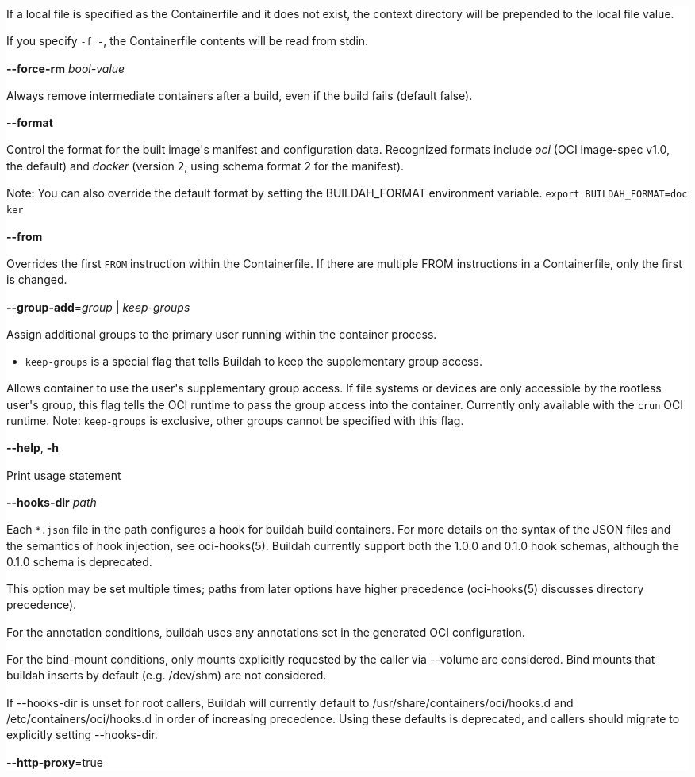 If a local file is specified as the Containerfile and it does not exist, the
context directory will be prepended to the local file value.

If you specify `-f -`, the Containerfile contents will be read from stdin.

**--force-rm** *bool-value*

Always remove intermediate containers after a build, even if the build fails (default false).

**--format**

Control the format for the built image's manifest and configuration data.
Recognized formats include *oci* (OCI image-spec v1.0, the default) and
*docker* (version 2, using schema format 2 for the manifest).

Note: You can also override the default format by setting the BUILDAH\_FORMAT
environment variable.  `export BUILDAH_FORMAT=docker`

**--from**

Overrides the first `FROM` instruction within the Containerfile.  If there are multiple
FROM instructions in a Containerfile, only the first is changed.

**--group-add**=*group* | *keep-groups*

Assign additional groups to the primary user running within the container
process.

- `keep-groups` is a special flag that tells Buildah to keep the supplementary
group access.

Allows container to use the user's supplementary group access. If file systems
or devices are only accessible by the rootless user's group, this flag tells the
OCI runtime to pass the group access into the container. Currently only
available with the `crun` OCI runtime. Note: `keep-groups` is exclusive, other
groups cannot be specified with this flag.

**--help**, **-h**

Print usage statement

**--hooks-dir** *path*

Each `*.json` file in the path configures a hook for buildah build containers. For more details on the syntax of the JSON files and the semantics of hook injection, see oci-hooks(5). Buildah currently support both the 1.0.0 and 0.1.0 hook schemas, although the 0.1.0 schema is deprecated.

This option may be set multiple times; paths from later options have higher precedence (oci-hooks(5) discusses directory precedence).

For the annotation conditions, buildah uses any annotations set in the generated OCI configuration.

For the bind-mount conditions, only mounts explicitly requested by the caller via --volume are considered. Bind mounts that buildah inserts by default (e.g. /dev/shm) are not considered.

If --hooks-dir is unset for root callers, Buildah will currently default to /usr/share/containers/oci/hooks.d and /etc/containers/oci/hooks.d in order of increasing precedence. Using these defaults is deprecated, and callers should migrate to explicitly setting --hooks-dir.

**--http-proxy**=true
